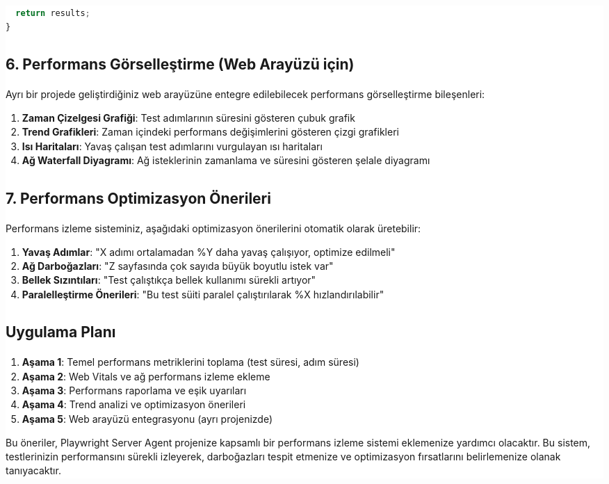 ```javascript
  return results;
}
```

## 6. Performans Görselleştirme (Web Arayüzü için)

Ayrı bir projede geliştirdiğiniz web arayüzüne entegre edilebilecek performans görselleştirme bileşenleri:

1. **Zaman Çizelgesi Grafiği**: Test adımlarının süresini gösteren çubuk grafik
2. **Trend Grafikleri**: Zaman içindeki performans değişimlerini gösteren çizgi grafikleri
3. **Isı Haritaları**: Yavaş çalışan test adımlarını vurgulayan ısı haritaları
4. **Ağ Waterfall Diyagramı**: Ağ isteklerinin zamanlama ve süresini gösteren şelale diyagramı

## 7. Performans Optimizasyon Önerileri

Performans izleme sisteminiz, aşağıdaki optimizasyon önerilerini otomatik olarak üretebilir:

1. **Yavaş Adımlar**: "X adımı ortalamadan %Y daha yavaş çalışıyor, optimize edilmeli"
2. **Ağ Darboğazları**: "Z sayfasında çok sayıda büyük boyutlu istek var"
3. **Bellek Sızıntıları**: "Test çalıştıkça bellek kullanımı sürekli artıyor"
4. **Paralelleştirme Önerileri**: "Bu test süiti paralel çalıştırılarak %X hızlandırılabilir"

## Uygulama Planı

1. **Aşama 1**: Temel performans metriklerini toplama (test süresi, adım süresi)
2. **Aşama 2**: Web Vitals ve ağ performans izleme ekleme
3. **Aşama 3**: Performans raporlama ve eşik uyarıları
4. **Aşama 4**: Trend analizi ve optimizasyon önerileri
5. **Aşama 5**: Web arayüzü entegrasyonu (ayrı projenizde)

Bu öneriler, Playwright Server Agent projenize kapsamlı bir performans izleme sistemi eklemenize yardımcı olacaktır. Bu sistem, testlerinizin performansını sürekli izleyerek, darboğazları tespit etmenize ve optimizasyon fırsatlarını belirlemenize olanak tanıyacaktır.
